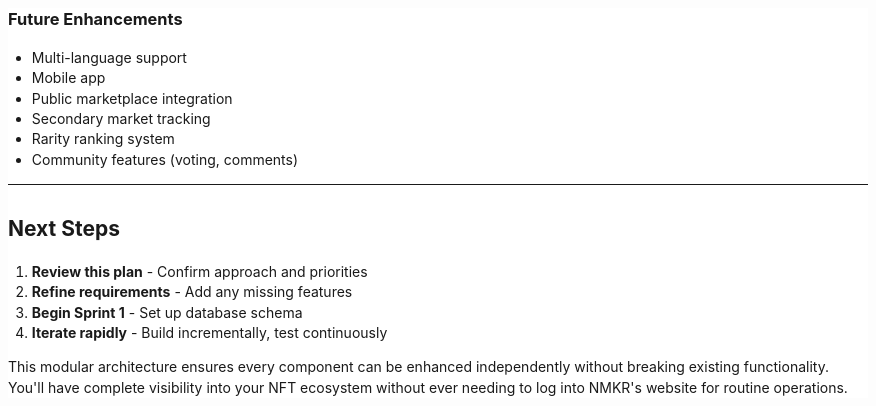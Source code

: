 ### Future Enhancements
- Multi-language support
- Mobile app
- Public marketplace integration
- Secondary market tracking
- Rarity ranking system
- Community features (voting, comments)

---

## Next Steps

1. **Review this plan** - Confirm approach and priorities
2. **Refine requirements** - Add any missing features
3. **Begin Sprint 1** - Set up database schema
4. **Iterate rapidly** - Build incrementally, test continuously

This modular architecture ensures every component can be enhanced independently without breaking existing functionality. You'll have complete visibility into your NFT ecosystem without ever needing to log into NMKR's website for routine operations.

